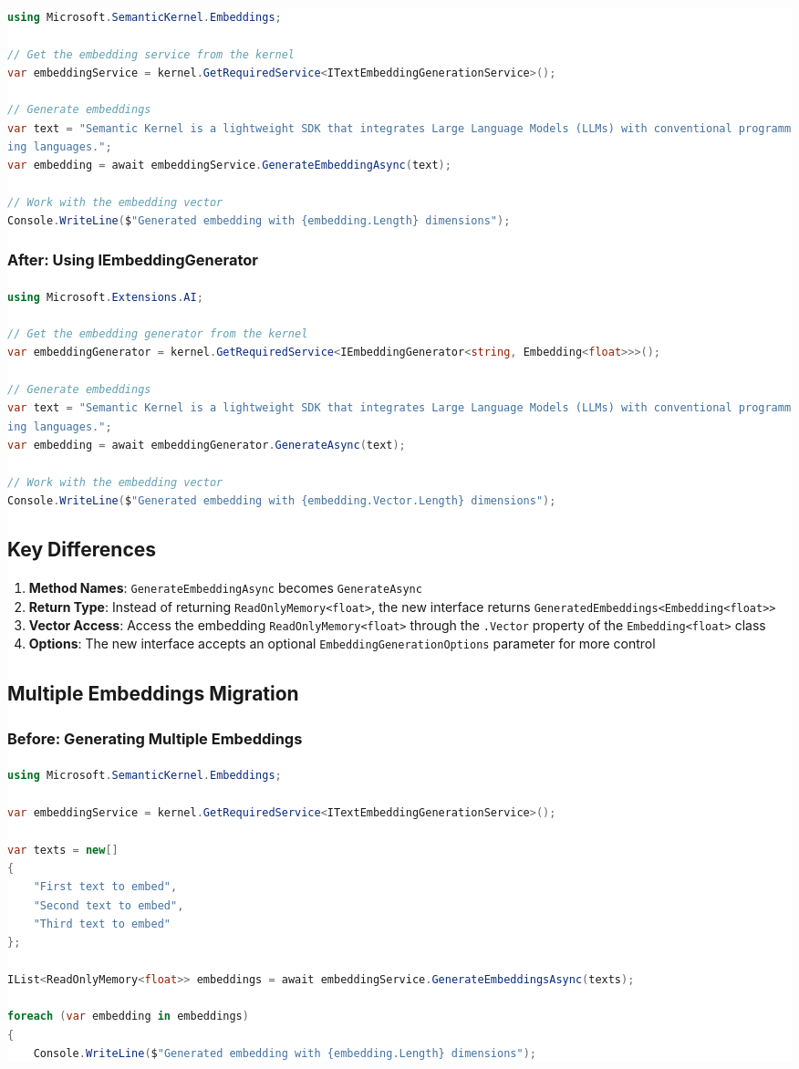 ```csharp
using Microsoft.SemanticKernel.Embeddings;

// Get the embedding service from the kernel
var embeddingService = kernel.GetRequiredService<ITextEmbeddingGenerationService>();

// Generate embeddings
var text = "Semantic Kernel is a lightweight SDK that integrates Large Language Models (LLMs) with conventional programming languages.";
var embedding = await embeddingService.GenerateEmbeddingAsync(text);

// Work with the embedding vector
Console.WriteLine($"Generated embedding with {embedding.Length} dimensions");
```

### After: Using IEmbeddingGenerator

```csharp
using Microsoft.Extensions.AI;

// Get the embedding generator from the kernel
var embeddingGenerator = kernel.GetRequiredService<IEmbeddingGenerator<string, Embedding<float>>>();

// Generate embeddings
var text = "Semantic Kernel is a lightweight SDK that integrates Large Language Models (LLMs) with conventional programming languages.";
var embedding = await embeddingGenerator.GenerateAsync(text);

// Work with the embedding vector
Console.WriteLine($"Generated embedding with {embedding.Vector.Length} dimensions");
```

## Key Differences

1. **Method Names**: `GenerateEmbeddingAsync` becomes `GenerateAsync`
2. **Return Type**: Instead of returning `ReadOnlyMemory<float>`, the new interface returns `GeneratedEmbeddings<Embedding<float>>`
3. **Vector Access**: Access the embedding `ReadOnlyMemory<float>` through the `.Vector` property of the `Embedding<float>` class
4. **Options**: The new interface accepts an optional `EmbeddingGenerationOptions` parameter for more control

## Multiple Embeddings Migration

### Before: Generating Multiple Embeddings

```csharp
using Microsoft.SemanticKernel.Embeddings;

var embeddingService = kernel.GetRequiredService<ITextEmbeddingGenerationService>();

var texts = new[]
{
    "First text to embed",
    "Second text to embed",
    "Third text to embed"
};

IList<ReadOnlyMemory<float>> embeddings = await embeddingService.GenerateEmbeddingsAsync(texts);

foreach (var embedding in embeddings)
{
    Console.WriteLine($"Generated embedding with {embedding.Length} dimensions");
```